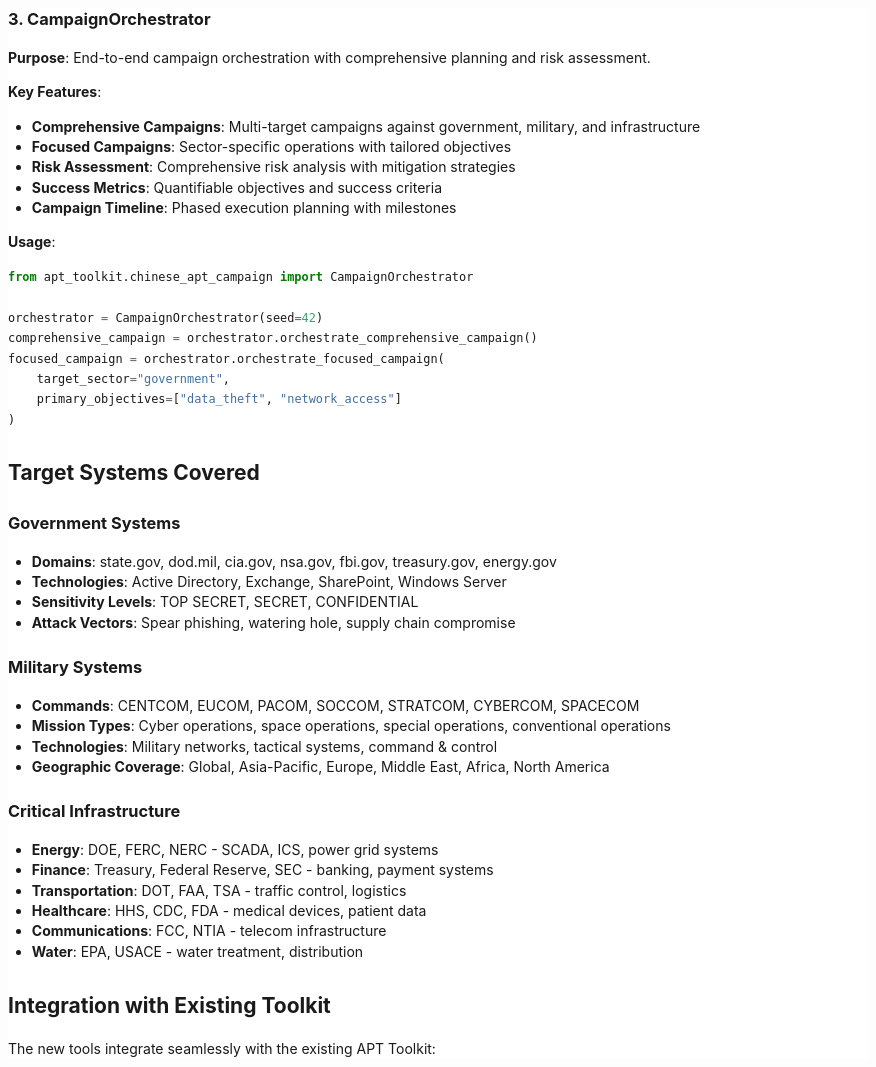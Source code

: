 ### 3. CampaignOrchestrator

**Purpose**: End-to-end campaign orchestration with comprehensive planning and risk assessment.

**Key Features**:
- **Comprehensive Campaigns**: Multi-target campaigns against government, military, and infrastructure
- **Focused Campaigns**: Sector-specific operations with tailored objectives
- **Risk Assessment**: Comprehensive risk analysis with mitigation strategies
- **Success Metrics**: Quantifiable objectives and success criteria
- **Campaign Timeline**: Phased execution planning with milestones

**Usage**:
```python
from apt_toolkit.chinese_apt_campaign import CampaignOrchestrator

orchestrator = CampaignOrchestrator(seed=42)
comprehensive_campaign = orchestrator.orchestrate_comprehensive_campaign()
focused_campaign = orchestrator.orchestrate_focused_campaign(
    target_sector="government",
    primary_objectives=["data_theft", "network_access"]
)
```

## Target Systems Covered

### Government Systems
- **Domains**: state.gov, dod.mil, cia.gov, nsa.gov, fbi.gov, treasury.gov, energy.gov
- **Technologies**: Active Directory, Exchange, SharePoint, Windows Server
- **Sensitivity Levels**: TOP SECRET, SECRET, CONFIDENTIAL
- **Attack Vectors**: Spear phishing, watering hole, supply chain compromise

### Military Systems
- **Commands**: CENTCOM, EUCOM, PACOM, SOCCOM, STRATCOM, CYBERCOM, SPACECOM
- **Mission Types**: Cyber operations, space operations, special operations, conventional operations
- **Technologies**: Military networks, tactical systems, command & control
- **Geographic Coverage**: Global, Asia-Pacific, Europe, Middle East, Africa, North America

### Critical Infrastructure
- **Energy**: DOE, FERC, NERC - SCADA, ICS, power grid systems
- **Finance**: Treasury, Federal Reserve, SEC - banking, payment systems
- **Transportation**: DOT, FAA, TSA - traffic control, logistics
- **Healthcare**: HHS, CDC, FDA - medical devices, patient data
- **Communications**: FCC, NTIA - telecom infrastructure
- **Water**: EPA, USACE - water treatment, distribution

## Integration with Existing Toolkit

The new tools integrate seamlessly with the existing APT Toolkit:
